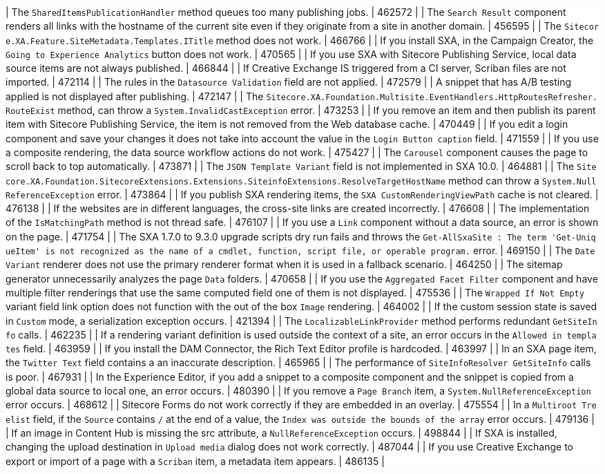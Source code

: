  | The `SharedItemsPublicationHandler` method queues too many publishing jobs. | 462572 |
 | The `Search Result` component renders all links with the hostname of the current site even if they originate from a site in another domain. | 456595 |
 | The `Sitecore.XA.Feature.SiteMetadata.Templates.ITitle` method does not work. | 466766 |
 | ​If you install SXA, in the Campaign Creator, the `Going to Experience Analytics` button does not work. | 470565 |
 | If you use SXA with Sitecore Publishing Service, local data source items are not always published. | 466844 |
 | If Creative Exchange IS triggered from a CI server, Scriban files are not imported. | 472114 |
 | The rules in the `Datasource Validation` field are not applied. | 472579 |
 | A snippet that has A/B testing applied is not displayed after publishing. | 472147 |
 | The `Sitecore.XA.Foundation.Multisite.EventHandlers.HttpRoutesRefresher.RouteExist` method, can throw a `System.InvalidCastException` error. | 473253 |
 | If you remove an item and then publish its parent item with Sitecore Publishing Service, the item is not removed from the Web database cache. | 470449 |
 | If you edit a login component and save your changes it does not take into account the value in the `Login Button caption` field. | 471559 |
 | If you use a composite rendering, the data source workflow actions do not work. | 475427 |
 | The `Carousel` component causes the page to scroll back to top automatically. | 473871 |
 | The `JSON Template Variant` field is not implemented in SXA 10.0. | 464881 |
 | The `Sitecore.XA.Foundation.SitecoreExtensions.Extensions.SiteinfoExtensions.ResolveTargetHostName` method can throw a `System.NullReferenceException` error. | 473864 |
 | If you publish SXA rendering items, the `SXA CustomRenderingViewPath` cache is not cleared. | 476138 |
 | If the websites are in different languages, the cross-site links are created incorrectly. | 476608 |
 | The implementation of the `IsMatchingPath` method is not thread safe. | 476107 |
 | If you use a `Link` component without a data source, an error is shown on the page. | 471754 |
 | The SXA 1.7.0 to 9.3.0 upgrade scripts dry run fails and throws the `Get-AllSxaSite : The term 'Get-UniqueItem' is not recognized as the name of a cmdlet, function, script file, or operable program.` error. | 469150 |
 | The `DateVariant` renderer does not use the primary renderer format when it is used in a fallback scenario. | 464250 |
 | The sitemap generator unnecessarily analyzes the page `Data` folders. | 470658 |
 | If you use the `Aggregated Facet Filter` component and have multiple filter renderings that use the same computed field one of them is not displayed. | 475536 |
 | The `Wrapped If Not Empty` variant field link option does not function with the out of the box `Image` rendering. | 464002 |
 | If the custom session state is saved in `Custom` mode, a serialization exception occurs. | 421394 |
 | The `LocalizableLinkProvider` method performs redundant `GetSiteInfo` calls. | 462235 |
 | If a rendering variant definition is used outside the context of a site, an error occurs in the `Allowed in templates` field. | 463959 |
 | If you install the DAM Connector, the Rich Text Editor profile is hardcoded. | 463997 |
 | In an SXA page item, the `Twitter Text` field contains a an inaccurate description. | 465965 |
 | The performance of `SiteInfoResolver GetSiteInfo` calls is poor. | 467931 |
 | In the Experience Editor, if you add a snippet to a composite component and the snippet is copied from a global data source to local one, an error occurs. | 480390 |
 | If you remove a `Page Branch` item, a `System.NullReferenceException` error occurs. | 468612 |
 | Sitecore Forms do not work correctly if they are embedded in an overlay. | 475554 |
 | In a `Multiroot Treelist` field, if the `Source` contains `/` at the end of a value, the `Index was outside the bounds of the array` error occurs. | 479136 |
 | If an image in Content Hub is missing the src attribute, a `NullReferenceException` occurs. | 498844 |
 | If SXA is installed, changing the upload destination in `Upload media` dialog does not work correctly. | 487044 |
 | If you use Creative Exchange to export or import of a page with a `Scriban` item, a metadata item appears. | 486135 |